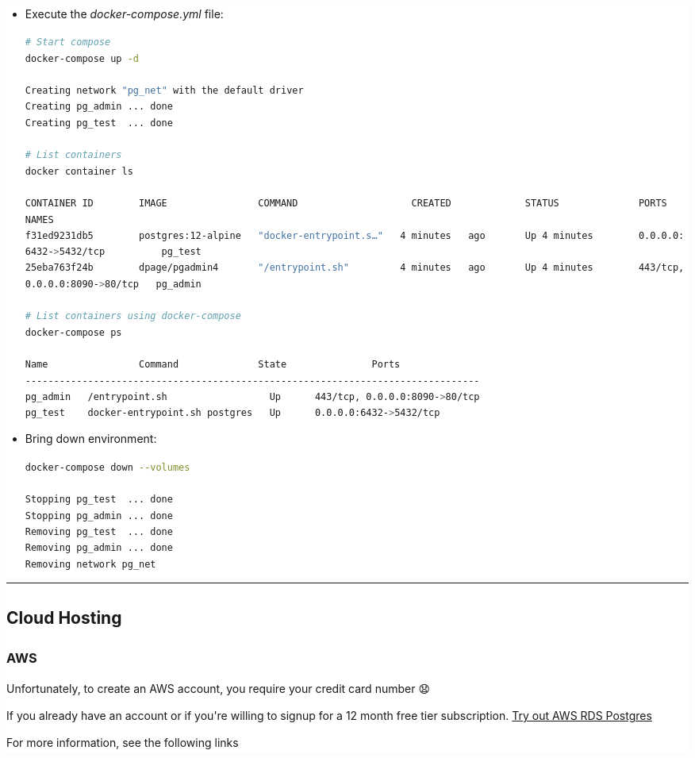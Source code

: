 - Execute the _docker-compose.yml_ file:

  ```bash
  # Start compose
  docker-compose up -d
  
  Creating network "pg_net" with the default driver
  Creating pg_admin ... done
  Creating pg_test  ... done
  
  # List containers
  docker container ls
  
  CONTAINER ID        IMAGE                COMMAND                    CREATED             STATUS              PORTS                           NAMES
  f31ed9231db5        postgres:12-alpine   "docker-entrypoint.s…"   4 minutes   ago       Up 4 minutes        0.0.0.0:6432->5432/tcp          pg_test
  25eba763f24b        dpage/pgadmin4       "/entrypoint.sh"         4 minutes   ago       Up 4 minutes        443/tcp, 0.0.0.0:8090->80/tcp   pg_admin
  
  # List containers using docker-compose
  docker-compose ps
  
  Name                Command              State               Ports
  --------------------------------------------------------------------------------
  pg_admin   /entrypoint.sh                  Up      443/tcp, 0.0.0.0:8090->80/tcp
  pg_test    docker-entrypoint.sh postgres   Up      0.0.0.0:6432->5432/tcp
  ```

- Bring down environment:

  ```bash
  docker-compose down --volumes

  Stopping pg_test  ... done
  Stopping pg_admin ... done
  Removing pg_test  ... done
  Removing pg_admin ... done
  Removing network pg_net
  ```

---

## Cloud Hosting

### AWS

Unfortunately, to create an AWS account, you require your credit card number :anguished:

If you already have an account or if you're willing to signup for a 12 month free tier subscription. [Try out AWS RDS Postgres](https://aws.amazon.com/rds/postgresql/)

For more information, see the following links
